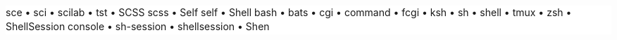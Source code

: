 <td class="lang-id">
sce &bull; sci &bull; scilab &bull; tst &bull; 
</td>

</tr>

<tr>

<th scope="row">
SCSS
</th>

<td class="lang-id">
scss &bull; 
</td>

</tr>

<tr>

<th scope="row">
Self
</th>

<td class="lang-id">
self &bull; 
</td>

</tr>

<tr>

<th scope="row">
Shell
</th>

<td class="lang-id">
bash &bull; bats &bull; cgi &bull; command &bull; fcgi &bull; ksh &bull; sh &bull; shell &bull; tmux &bull; zsh &bull; 
</td>

</tr>

<tr>

<th scope="row">
ShellSession
</th>

<td class="lang-id">
console &bull; sh-session &bull; shellsession &bull; 
</td>

</tr>

<tr>

<th scope="row">
Shen
</th>
